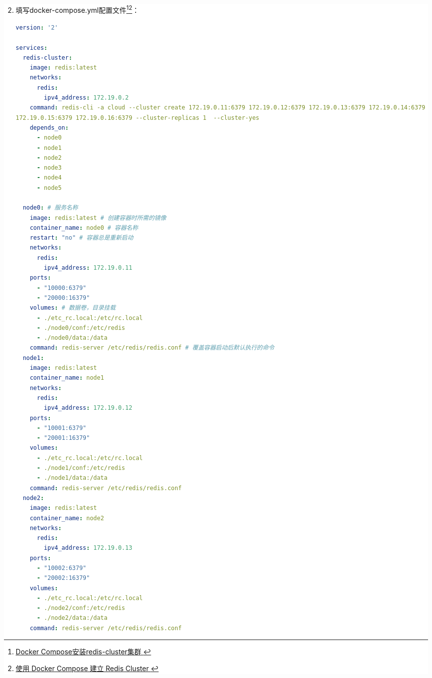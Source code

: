 2. 填写docker-compose.yml配置文件[^ 3][^ 4]：

   ```yml
   version: '2'
   
   services:
     redis-cluster:
       image: redis:latest
       networks:
         redis:
           ipv4_address: 172.19.0.2
       command: redis-cli -a cloud --cluster create 172.19.0.11:6379 172.19.0.12:6379 172.19.0.13:6379 172.19.0.14:6379 172.19.0.15:6379 172.19.0.16:6379 --cluster-replicas 1  --cluster-yes
       depends_on:
         - node0
         - node1
         - node2
         - node3
         - node4
         - node5
   
     node0: # 服务名称
       image: redis:latest # 创建容器时所需的镜像
       container_name: node0 # 容器名称
       restart: "no" # 容器总是重新启动
       networks:
         redis:
           ipv4_address: 172.19.0.11
       ports:
         - "10000:6379"
         - "20000:16379"
       volumes: # 数据卷，目录挂载
         - ./etc_rc.local:/etc/rc.local
         - ./node0/conf:/etc/redis
         - ./node0/data:/data
       command: redis-server /etc/redis/redis.conf # 覆盖容器启动后默认执行的命令
     node1:
       image: redis:latest
       container_name: node1
       networks:
         redis:
           ipv4_address: 172.19.0.12
       ports:
         - "10001:6379"
         - "20001:16379"
       volumes:
         - ./etc_rc.local:/etc/rc.local
         - ./node1/conf:/etc/redis
         - ./node1/data:/data
       command: redis-server /etc/redis/redis.conf
     node2:
       image: redis:latest
       container_name: node2
       networks:
         redis:
           ipv4_address: 172.19.0.13
       ports:
         - "10002:6379"
         - "20002:16379"
       volumes:
         - ./etc_rc.local:/etc/rc.local
         - ./node2/conf:/etc/redis
         - ./node2/data:/data
       command: redis-server /etc/redis/redis.conf
   ```

[^1]: [minikube start](https://minikube.sigs.k8s.io/docs/start/)
[^2]: [The Ultimate Guide to Deploying and Managing Redis on Kubernetes](https://www.dragonflydb.io/guides/redis-kubernetes)
[^3]: [Docker Compose安装redis-cluster集群 ](https://ihui.ink/post/docker/redis-cluster-docker-compose/)
[^4]: [使用 Docker Compose 建立 Redis Cluster ](https://blog.yowko.com/docker-compose-redis-cluster/)
[^5]: [docker-compose部署redis cluster集群及常用集群命令](https://blog.csdn.net/lihongbao80/article/details/126176403)
[^6]: [Docker Compose 搭建 Redis Cluster 集群环境 ](https://www.cnblogs.com/mrhelloworld/p/docker14.html)
[^7]: [Spring AOP aspect used in a separate module](https://stackoverflow.com/questions/7797824/spring-aop-aspect-used-in-a-separate-module)
[^8]: [springboot整合jpa启动类报错Not a managed type class](https://www.cnblogs.com/javaxubo/p/16558638.html)
[^9]: [No beans of 'RestTemplate' type found](https://blog.csdn.net/tongkongyu/article/details/123817121)
[^10]: [docker网络模式](https://zhuanlan.zhihu.com/p/640948037)
[^11]: [PositionNotFoundException: can't find start position for example #3243 ](https://github.com/alibaba/canal/issues/3243)
[^12]: [Java订阅Binlog的几种方式 ](https://jasonkayzk.github.io/2023/03/26/Java%E8%AE%A2%E9%98%85Binlog%E7%9A%84%E5%87%A0%E7%A7%8D%E6%96%B9%E5%BC%8F/)
[^13]: 2015年的issue：[CLUSTER MEET doesn't allow hostname to be used #2410 ](https://github.com/redis/redis/issues/2410)，不过到2023年还没解决，还有人在提：[[NEW] Cluster Meet should support hostnames instead of IPs #12508 ](https://github.com/redis/redis/issues/12508)。
[^14]: [error: GH007: Your push would publish a private email address.](https://www.cnblogs.com/ramlife/p/16874362.html)
[^15]: [How to change the author of multiple Git commits ](https://www.ankursheel.com/blog/change-author-multiple-git-commits)
[^16]: [How do I change the author and committer name/email for multiple commits?](https://stackoverflow.com/questions/750172/how-do-i-change-the-author-and-committer-name-email-for-multiple-commits#comment46078300_1320317)注意看的是评论，不是评论上面的回答
[^17]: [git配置ssh登陆后，却一直提示要输入密码？](https://www.zhihu.com/question/55865892/answer/2139046618)
[^18]: [用Reflog恢复丢失的提交](https://zhuanlan.zhihu.com/p/639564741)
[^19]: [Changing git commit message after push (given that no one pulled from remote)](https://stackoverflow.com/a/8981216)
[^20]: [How do I squash my last N commits together?](https://stackoverflow.com/a/61171280)
[^21]: [consul上注册的服务出现红叉的解决方案](https://www.cnblogs.com/xiaocer/p/16625817.html)
[^22]: [利用Jmeter 实现Json格式接口测试](https://www.cnblogs.com/luweiwei/p/5320805.html)
[^23]: [Accessing Apache Kafka with internal and external clients ](https://github.com/bitnami/containers/tree/main/bitnami/kafka#accessing-apache-kafka-with-internal-and-external-clients)
[^24]: [Kafka 的 Docker 部署](https://zhuanlan.zhihu.com/p/586005021)
[^25]: [Kafka常用命令之kafka-console-consumer.sh](https://blog.csdn.net/qq_29116427/article/details/80206125)
